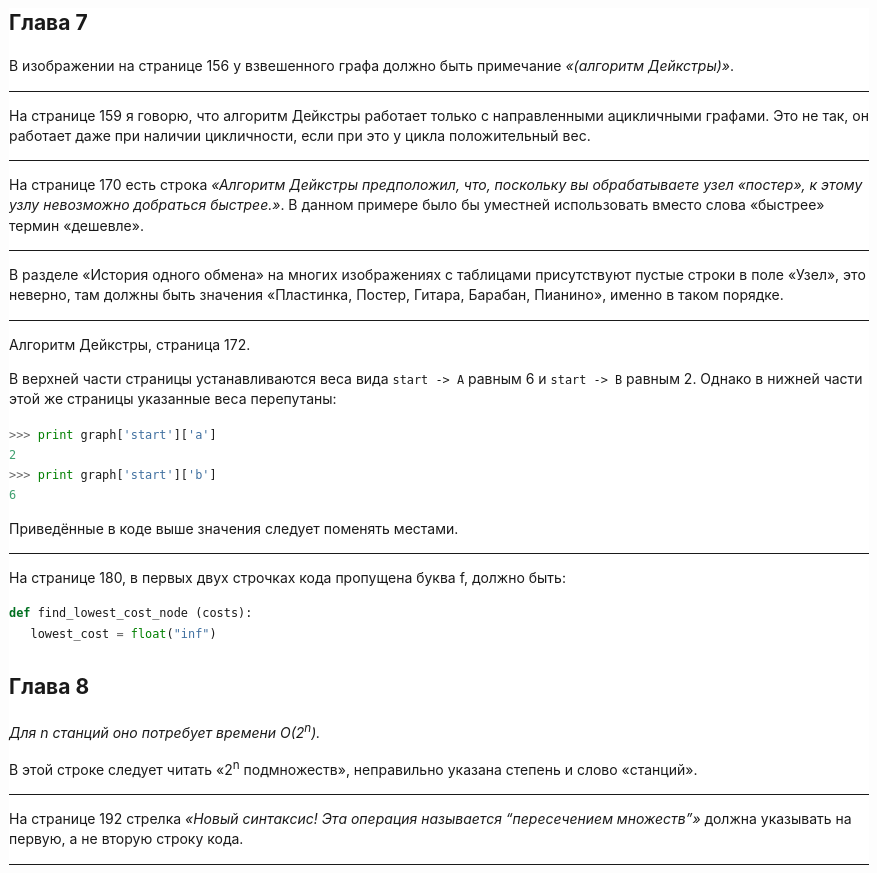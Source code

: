 
## Глава 7

В изображении на странице 156 у взвешенного графа должно быть примечание _«(алгоритм Дейкстры)»_.

---

На странице 159 я говорю, что алгоритм Дейкстры работает только с направленными ацикличными графами. Это не так, он работает даже при наличии цикличности, если при это у цикла положительный вес.

---

На странице 170 есть строка _«Алгоритм Дейкстры предположил, что, поскольку вы обрабатываете узел «постер», к этому узлу невозможно добраться быстрее.»_. В данном примере было бы уместней использовать вместо слова «быстрее» термин «дешевле».

---

В разделе «История одного обмена» на многих изображениях с таблицами присутствуют пустые строки в поле «Узел», это неверно, там должны быть значения «Пластинка, Постер, Гитара, Барабан, Пианино», именно в таком порядке.

---

Алгоритм Дейкстры, страница 172.

В верхней части страницы устанавливаются веса вида `start -> A` равным 6 и `start -> B` равным 2. Однако в нижней части этой же страницы указанные веса перепутаны:

```python
>>> print graph['start']['a']
2
>>> print graph['start']['b']
6
```

Приведённые в коде выше значения следует поменять местами.

---

На странице 180, в первых двух строчках кода пропущена буква f, должно быть:

```python
def find_lowest_cost_node (costs):
   lowest_cost = float("inf")
```


## Глава 8
_Для n станций оно потребует времени O(2<sup>n</sup>)._

В этой строке следует читать «2<sup>n</sup> подмножеств», неправильно указана степень и слово «станций».

---

На странице 192 стрелка _«Новый синтаксис! Эта операция называется “пересечением множеств”»_ должна указывать на первую, а не вторую строку кода.

---